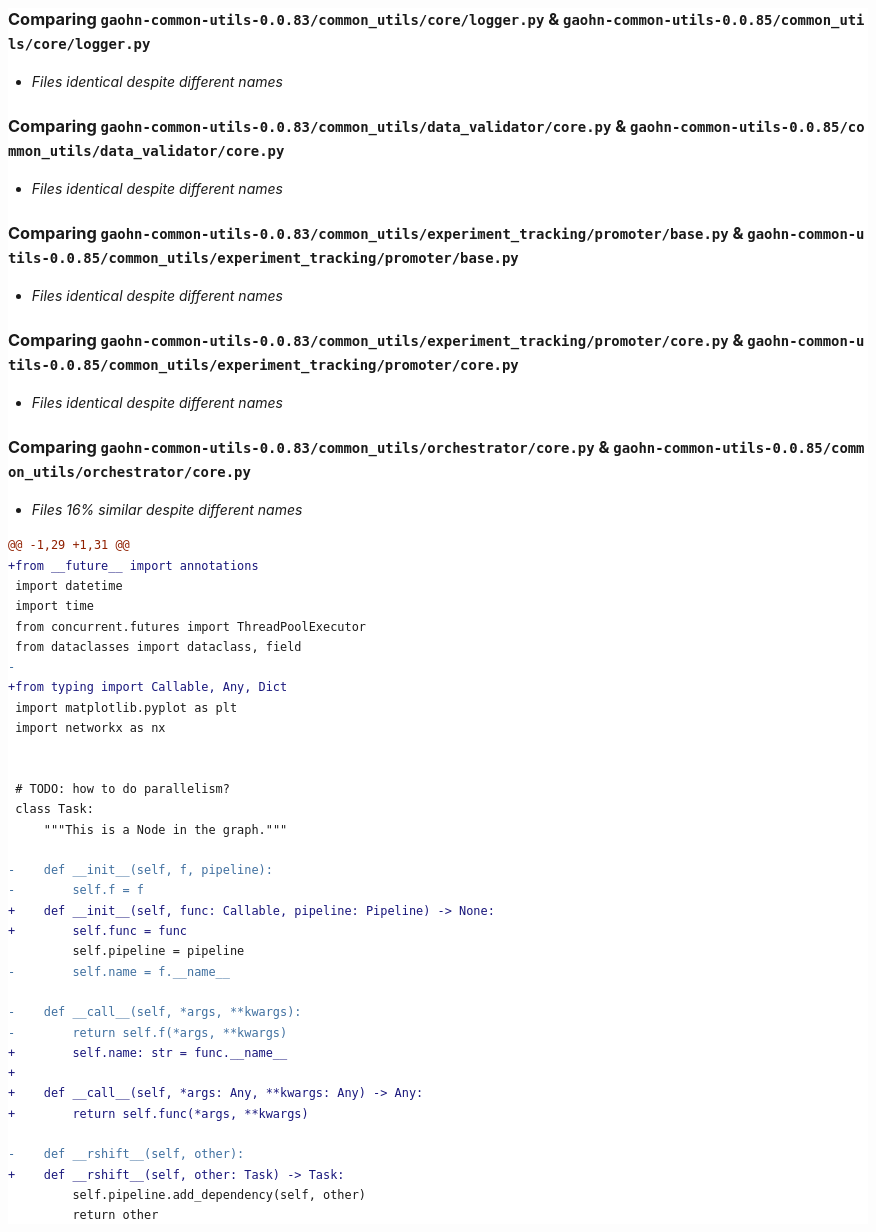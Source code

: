### Comparing `gaohn-common-utils-0.0.83/common_utils/core/logger.py` & `gaohn-common-utils-0.0.85/common_utils/core/logger.py`

 * *Files identical despite different names*

### Comparing `gaohn-common-utils-0.0.83/common_utils/data_validator/core.py` & `gaohn-common-utils-0.0.85/common_utils/data_validator/core.py`

 * *Files identical despite different names*

### Comparing `gaohn-common-utils-0.0.83/common_utils/experiment_tracking/promoter/base.py` & `gaohn-common-utils-0.0.85/common_utils/experiment_tracking/promoter/base.py`

 * *Files identical despite different names*

### Comparing `gaohn-common-utils-0.0.83/common_utils/experiment_tracking/promoter/core.py` & `gaohn-common-utils-0.0.85/common_utils/experiment_tracking/promoter/core.py`

 * *Files identical despite different names*

### Comparing `gaohn-common-utils-0.0.83/common_utils/orchestrator/core.py` & `gaohn-common-utils-0.0.85/common_utils/orchestrator/core.py`

 * *Files 16% similar despite different names*

```diff
@@ -1,29 +1,31 @@
+from __future__ import annotations
 import datetime
 import time
 from concurrent.futures import ThreadPoolExecutor
 from dataclasses import dataclass, field
-
+from typing import Callable, Any, Dict
 import matplotlib.pyplot as plt
 import networkx as nx
 
 
 # TODO: how to do parallelism?
 class Task:
     """This is a Node in the graph."""
 
-    def __init__(self, f, pipeline):
-        self.f = f
+    def __init__(self, func: Callable, pipeline: Pipeline) -> None:
+        self.func = func
         self.pipeline = pipeline
-        self.name = f.__name__
 
-    def __call__(self, *args, **kwargs):
-        return self.f(*args, **kwargs)
+        self.name: str = func.__name__
+
+    def __call__(self, *args: Any, **kwargs: Any) -> Any:
+        return self.func(*args, **kwargs)
 
-    def __rshift__(self, other):
+    def __rshift__(self, other: Task) -> Task:
         self.pipeline.add_dependency(self, other)
         return other
```